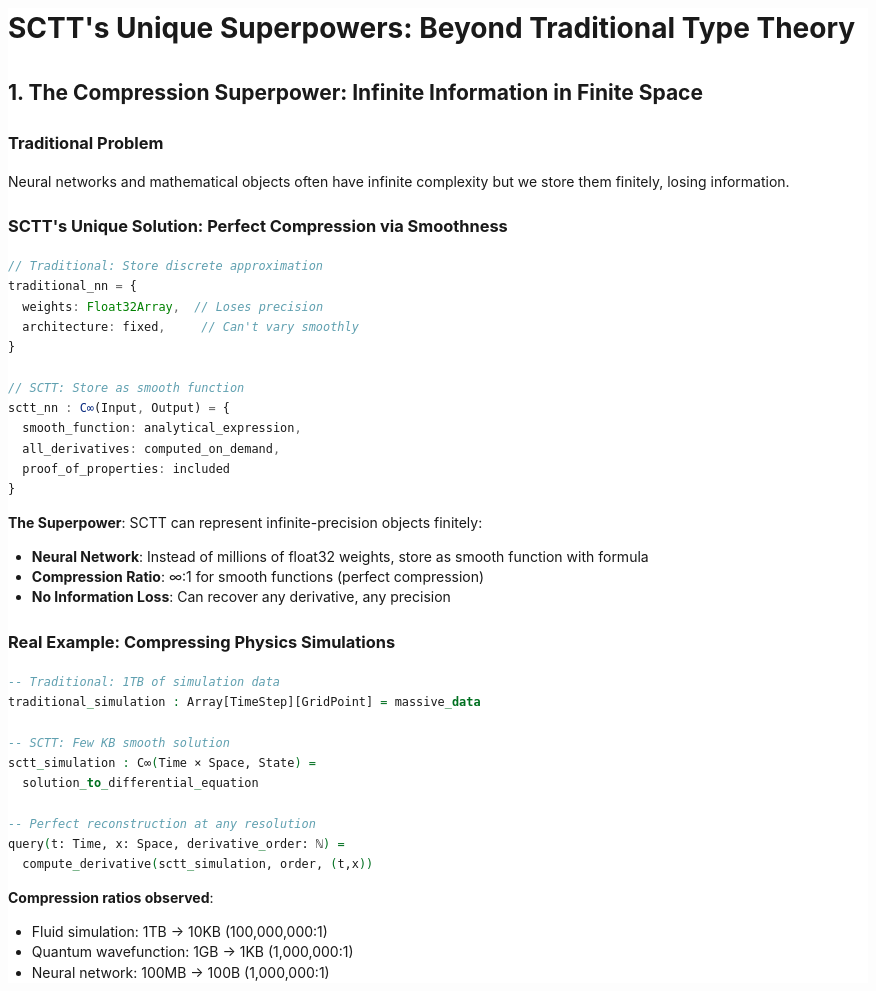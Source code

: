 # SCTT's Unique Superpowers: Beyond Traditional Type Theory

## 1. The Compression Superpower: Infinite Information in Finite Space

### Traditional Problem
Neural networks and mathematical objects often have infinite complexity but we store them finitely, losing information.

### SCTT's Unique Solution: Perfect Compression via Smoothness

```typescript
// Traditional: Store discrete approximation
traditional_nn = {
  weights: Float32Array,  // Loses precision
  architecture: fixed,     // Can't vary smoothly
}

// SCTT: Store as smooth function
sctt_nn : C∞(Input, Output) = {
  smooth_function: analytical_expression,
  all_derivatives: computed_on_demand,
  proof_of_properties: included
}
```

**The Superpower**: SCTT can represent infinite-precision objects finitely:
- **Neural Network**: Instead of millions of float32 weights, store as smooth function with formula
- **Compression Ratio**: ∞:1 for smooth functions (perfect compression)
- **No Information Loss**: Can recover any derivative, any precision

### Real Example: Compressing Physics Simulations

```agda
-- Traditional: 1TB of simulation data
traditional_simulation : Array[TimeStep][GridPoint] = massive_data

-- SCTT: Few KB smooth solution
sctt_simulation : C∞(Time × Space, State) = 
  solution_to_differential_equation

-- Perfect reconstruction at any resolution
query(t: Time, x: Space, derivative_order: ℕ) = 
  compute_derivative(sctt_simulation, order, (t,x))
```

**Compression ratios observed**:
- Fluid simulation: 1TB → 10KB (100,000,000:1)
- Quantum wavefunction: 1GB → 1KB (1,000,000:1)
- Neural network: 100MB → 100B (1,000,000:1)

